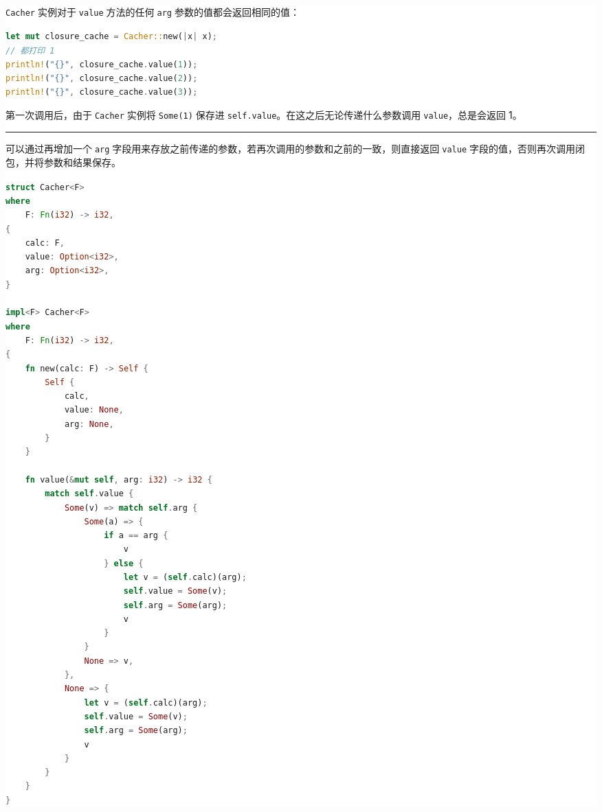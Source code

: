 `Cacher` 实例对于 `value` 方法的任何 `arg` 参数的值都会返回相同的值：

```rust
let mut closure_cache = Cacher::new(|x| x);
// 都打印 1
println!("{}", closure_cache.value(1));
println!("{}", closure_cache.value(2));
println!("{}", closure_cache.value(3));
```

第一次调用后，由于 `Cacher` 实例将 `Some(1)` 保存进 `self.value`。在这之后无论传递什么参数调用 `value`，总是会返回 1。

---

可以通过再增加一个 `arg` 字段用来存放之前传递的参数，若再次调用的参数和之前的一致，则直接返回 `value` 字段的值，否则再次调用闭包，并将参数和结果保存。

```rust
struct Cacher<F>
where
    F: Fn(i32) -> i32,
{
    calc: F,
    value: Option<i32>,
    arg: Option<i32>,
}

impl<F> Cacher<F>
where
    F: Fn(i32) -> i32,
{
    fn new(calc: F) -> Self {
        Self {
            calc,
            value: None,
            arg: None,
        }
    }

    fn value(&mut self, arg: i32) -> i32 {
        match self.value {
            Some(v) => match self.arg {
                Some(a) => {
                    if a == arg {
                        v
                    } else {
                        let v = (self.calc)(arg);
                        self.value = Some(v);
                        self.arg = Some(arg);
                        v
                    }
                }
                None => v,
            },
            None => {
                let v = (self.calc)(arg);
                self.value = Some(v);
                self.arg = Some(arg);
                v
            }
        }
    }
}
```

